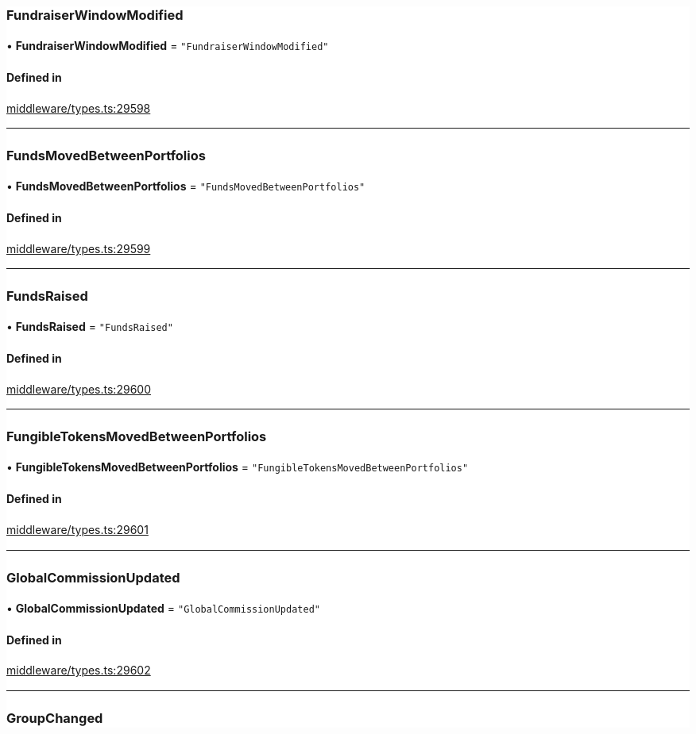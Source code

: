### FundraiserWindowModified

• **FundraiserWindowModified** = ``"FundraiserWindowModified"``

#### Defined in

[middleware/types.ts:29598](https://github.com/PolymeshAssociation/polymesh-sdk/blob/95f248df/src/middleware/types.ts#L29598)

___

### FundsMovedBetweenPortfolios

• **FundsMovedBetweenPortfolios** = ``"FundsMovedBetweenPortfolios"``

#### Defined in

[middleware/types.ts:29599](https://github.com/PolymeshAssociation/polymesh-sdk/blob/95f248df/src/middleware/types.ts#L29599)

___

### FundsRaised

• **FundsRaised** = ``"FundsRaised"``

#### Defined in

[middleware/types.ts:29600](https://github.com/PolymeshAssociation/polymesh-sdk/blob/95f248df/src/middleware/types.ts#L29600)

___

### FungibleTokensMovedBetweenPortfolios

• **FungibleTokensMovedBetweenPortfolios** = ``"FungibleTokensMovedBetweenPortfolios"``

#### Defined in

[middleware/types.ts:29601](https://github.com/PolymeshAssociation/polymesh-sdk/blob/95f248df/src/middleware/types.ts#L29601)

___

### GlobalCommissionUpdated

• **GlobalCommissionUpdated** = ``"GlobalCommissionUpdated"``

#### Defined in

[middleware/types.ts:29602](https://github.com/PolymeshAssociation/polymesh-sdk/blob/95f248df/src/middleware/types.ts#L29602)

___

### GroupChanged
